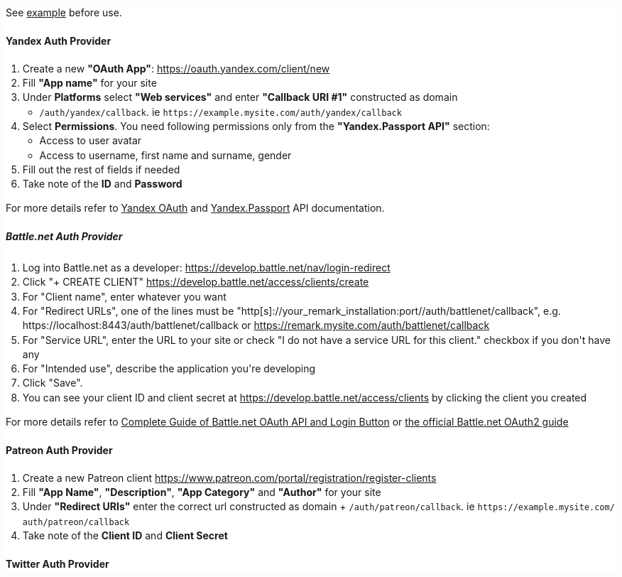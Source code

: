 See [example](https://github.com/efureev/sauth/blob/master/_example/main.go#L83:L93) before use.

#### Yandex Auth Provider

1. Create a new **"OAuth App"**: https://oauth.yandex.com/client/new
1. Fill **"App name"** for your site
1. Under **Platforms** select **"Web services"** and enter **"Callback URI #1"** constructed as domain
   + `/auth/yandex/callback`. ie `https://example.mysite.com/auth/yandex/callback`
1. Select **Permissions**. You need following permissions only from the **"Yandex.Passport API"** section:
    * Access to user avatar
    * Access to username, first name and surname, gender
1. Fill out the rest of fields if needed
1. Take note of the **ID** and **Password**

For more details refer to [Yandex OAuth](https://tech.yandex.com/oauth/doc/dg/concepts/about-docpage/)
and [Yandex.Passport](https://tech.yandex.com/passport/doc/dg/index-docpage/) API documentation.

##### Battle.net Auth Provider

1. Log into Battle.net as a developer: https://develop.battle.net/nav/login-redirect
1. Click "+ CREATE CLIENT" https://develop.battle.net/access/clients/create
1. For "Client name", enter whatever you want
1. For "Redirect URLs", one of the lines must be "http\[s\]://your_remark_installation:port//auth/battlenet/callback",
   e.g. https://localhost:8443/auth/battlenet/callback or https://remark.mysite.com/auth/battlenet/callback
1. For "Service URL", enter the URL to your site or check "I do not have a service URL for this client." checkbox if you
   don't have any
1. For "Intended use", describe the application you're developing
1. Click "Save".
1. You can see your client ID and client secret at https://develop.battle.net/access/clients by clicking the client you
   created

For more details refer
to [Complete Guide of Battle.net OAuth API and Login Button](https://hakanu.net/oauth/2017/01/26/complete-guide-of-battle-net-oauth-api-and-login-button/)
or [the official Battle.net OAuth2 guide](https://develop.battle.net/documentation/guides/using-oauth)

#### Patreon Auth Provider ####

1. Create a new Patreon client https://www.patreon.com/portal/registration/register-clients
1. Fill **"App Name"**, **"Description"**, **"App Category"** and **"Author"** for your site
1. Under **"Redirect URIs"** enter the correct url constructed as domain + `/auth/patreon/callback`.
   ie `https://example.mysite.com/auth/patreon/callback`
1. Take note of the **Client ID** and **Client Secret**

#### Twitter Auth Provider
